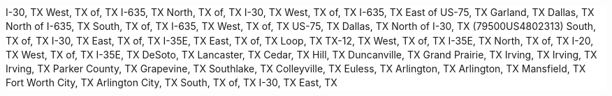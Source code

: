 I-30, TX
West, TX
of, TX
I-635, TX
North, TX
of, TX
I-30, TX
West, TX
of, TX
I-635, TX
East of US-75, TX
Garland, TX
Dallas, TX
North of I-635, TX
South, TX
of, TX
I-635, TX
West, TX
of, TX
US-75, TX
Dallas, TX
North of I-30, TX (79500US4802313)
South, TX
of, TX
I-30, TX
East, TX
of, TX
I-35E, TX
East, TX
of, TX
Loop, TX
TX-12, TX
West, TX
of, TX
I-35E, TX
North, TX
of, TX
I-20, TX
West, TX
of, TX
I-35E, TX
DeSoto, TX
Lancaster, TX
Cedar, TX
Hill, TX
Duncanville, TX
Grand Prairie, TX
Irving, TX
Irving, TX
Irving, TX
Parker County, TX
Grapevine, TX
Southlake, TX
Colleyville, TX
Euless, TX
Arlington, TX
Arlington, TX
Mansfield, TX
Fort Worth City, TX
Arlington City, TX
South, TX
of, TX
I-30, TX
East, TX